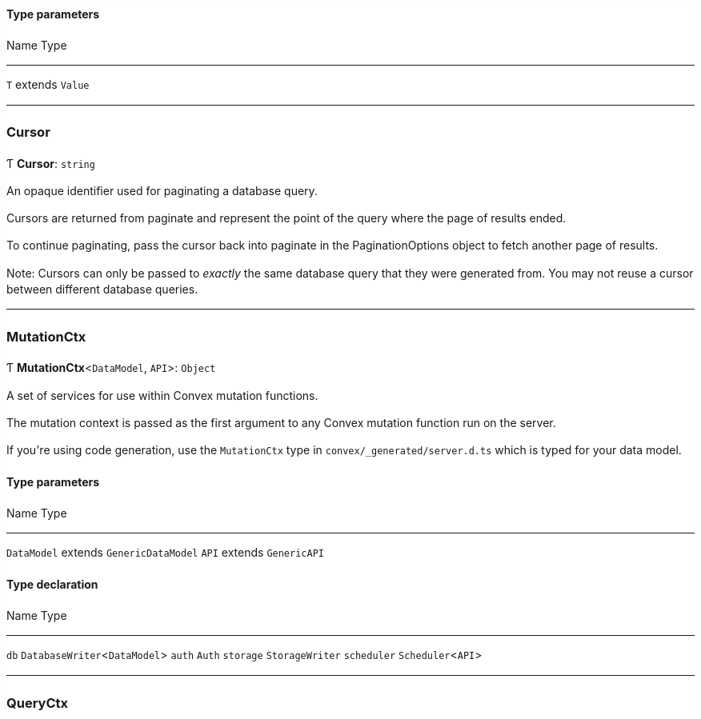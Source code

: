 #### Type parameters​

  Name   Type
  ------ -----------------
  `T`    extends `Value`

------------------------------------------------------------------------

### Cursor​

Ƭ **Cursor**: `string`

An opaque identifier used for paginating a database query.

Cursors are returned from paginate and represent the point of the query
where the page of results ended.

To continue paginating, pass the cursor back into paginate in the
PaginationOptions object to fetch another page of results.

Note: Cursors can only be passed to *exactly* the same database query
that they were generated from. You may not reuse a cursor between
different database queries.

------------------------------------------------------------------------

### MutationCtx​

Ƭ **MutationCtx**\<`DataModel`, `API`\>: `Object`

A set of services for use within Convex mutation functions.

The mutation context is passed as the first argument to any Convex
mutation function run on the server.

If you\'re using code generation, use the `MutationCtx` type in
`convex/_generated/server.d.ts` which is typed for your data model.

#### Type parameters​

  Name          Type
  ------------- ----------------------------
  `DataModel`   extends `GenericDataModel`
  `API`         extends `GenericAPI`

#### Type declaration​

  Name          Type
  ------------- ---------------------------------
  `db`          `DatabaseWriter`\<`DataModel`\>
  `auth`        `Auth`
  `storage`     `StorageWriter`
  `scheduler`   `Scheduler`\<`API`\>

------------------------------------------------------------------------

### QueryCtx​
